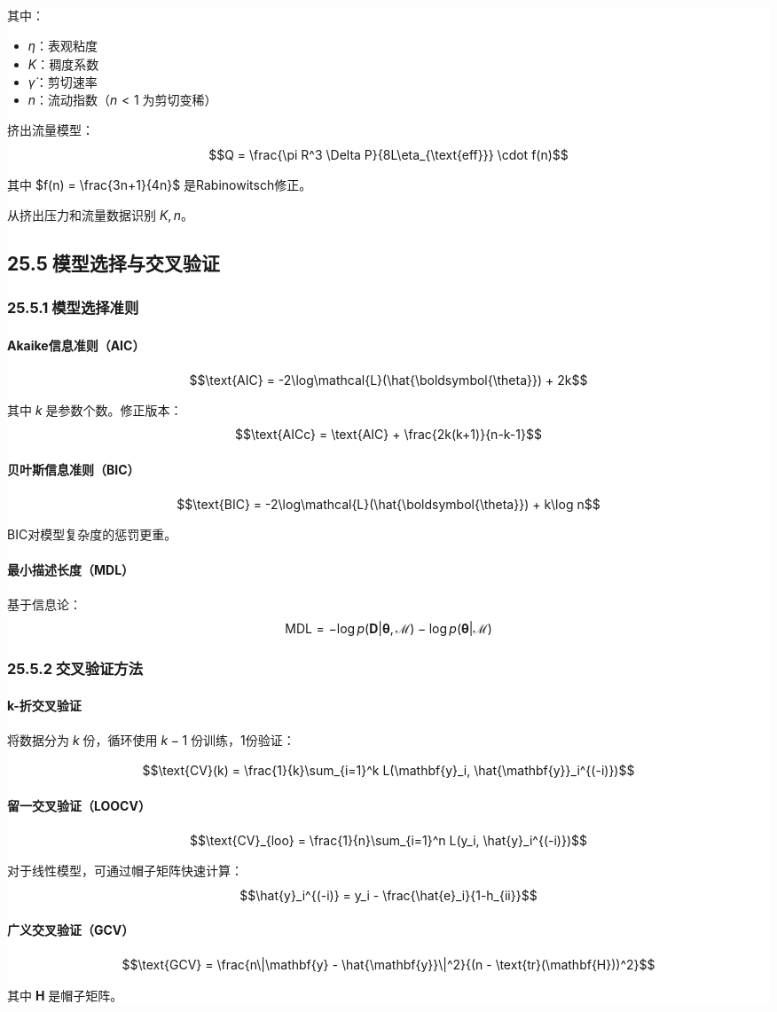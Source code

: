 其中：
- $\eta$：表观粘度
- $K$：稠度系数
- $\dot{\gamma}$：剪切速率
- $n$：流动指数（$n < 1$ 为剪切变稀）

挤出流量模型：
$$Q = \frac{\pi R^3 \Delta P}{8L\eta_{\text{eff}}} \cdot f(n)$$

其中 $f(n) = \frac{3n+1}{4n}$ 是Rabinowitsch修正。

从挤出压力和流量数据识别 $K, n$。

## 25.5 模型选择与交叉验证

### 25.5.1 模型选择准则

#### Akaike信息准则（AIC）

$$\text{AIC} = -2\log\mathcal{L}(\hat{\boldsymbol{\theta}}) + 2k$$

其中 $k$ 是参数个数。修正版本：
$$\text{AICc} = \text{AIC} + \frac{2k(k+1)}{n-k-1}$$

#### 贝叶斯信息准则（BIC）

$$\text{BIC} = -2\log\mathcal{L}(\hat{\boldsymbol{\theta}}) + k\log n$$

BIC对模型复杂度的惩罚更重。

#### 最小描述长度（MDL）

基于信息论：
$$\text{MDL} = -\log p(\mathbf{D}|\boldsymbol{\theta}, \mathcal{M}) - \log p(\boldsymbol{\theta}|\mathcal{M})$$

### 25.5.2 交叉验证方法

#### k-折交叉验证

将数据分为 $k$ 份，循环使用 $k-1$ 份训练，1份验证：

$$\text{CV}(k) = \frac{1}{k}\sum_{i=1}^k L(\mathbf{y}_i, \hat{\mathbf{y}}_i^{(-i)})$$

#### 留一交叉验证（LOOCV）

$$\text{CV}_{loo} = \frac{1}{n}\sum_{i=1}^n L(y_i, \hat{y}_i^{(-i)})$$

对于线性模型，可通过帽子矩阵快速计算：
$$\hat{y}_i^{(-i)} = y_i - \frac{\hat{e}_i}{1-h_{ii}}$$

#### 广义交叉验证（GCV）

$$\text{GCV} = \frac{n\|\mathbf{y} - \hat{\mathbf{y}}\|^2}{(n - \text{tr}(\mathbf{H}))^2}$$

其中 $\mathbf{H}$ 是帽子矩阵。
